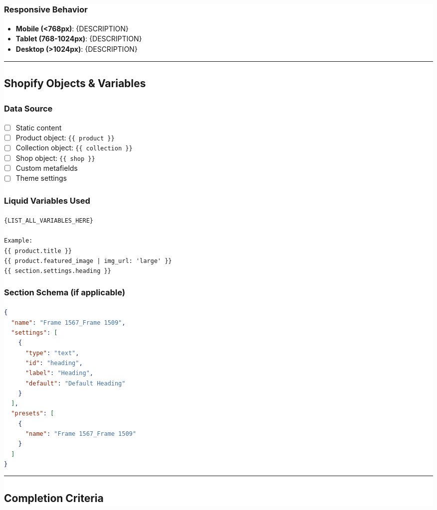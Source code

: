 ### Responsive Behavior
- **Mobile (<768px)**: {DESCRIPTION}
- **Tablet (768-1024px)**: {DESCRIPTION}
- **Desktop (>1024px)**: {DESCRIPTION}

---

## Shopify Objects & Variables

### Data Source
- [ ] Static content
- [ ] Product object: `{{ product }}`
- [ ] Collection object: `{{ collection }}`
- [ ] Shop object: `{{ shop }}`
- [ ] Custom metafields
- [ ] Theme settings

### Liquid Variables Used
```liquid
{LIST_ALL_VARIABLES_HERE}

Example:
{{ product.title }}
{{ product.featured_image | img_url: 'large' }}
{{ section.settings.heading }}
```

### Section Schema (if applicable)
```json
{
  "name": "Frame 1567_Frame 1509",
  "settings": [
    {
      "type": "text",
      "id": "heading",
      "label": "Heading",
      "default": "Default Heading"
    }
  ],
  "presets": [
    {
      "name": "Frame 1567_Frame 1509"
    }
  ]
}
```

---

## Completion Criteria
